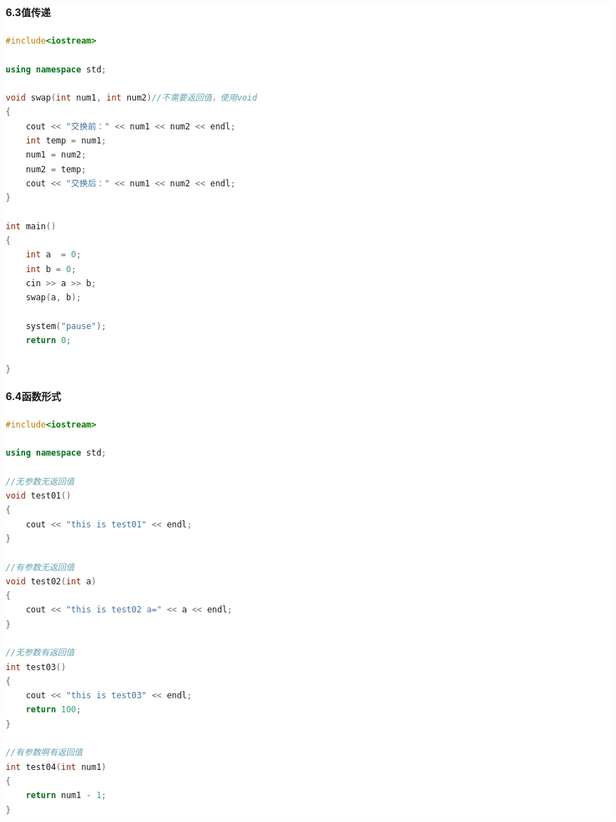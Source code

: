 #### 6.3值传递

```c++
#include<iostream>

using namespace std;

void swap(int num1, int num2)//不需要返回值，使用void
{
	cout << "交换前：" << num1 << num2 << endl;
	int temp = num1;
	num1 = num2;
	num2 = temp;
	cout << "交换后：" << num1 << num2 << endl;
}

int main()
{
	int a  = 0;
	int b = 0;
	cin >> a >> b;
	swap(a, b);

	system("pause");
	return 0;

}
```

#### 6.4函数形式

```c++
#include<iostream>

using namespace std;

//无参数无返回值
void test01()
{
	cout << "this is test01" << endl;
}

//有参数无返回值
void test02(int a)
{
	cout << "this is test02 a=" << a << endl;
}

//无参数有返回值
int test03()
{
	cout << "this is test03" << endl;
	return 100;
}

//有参数啊有返回值
int test04(int num1)
{
	return num1 - 1;
}
```
